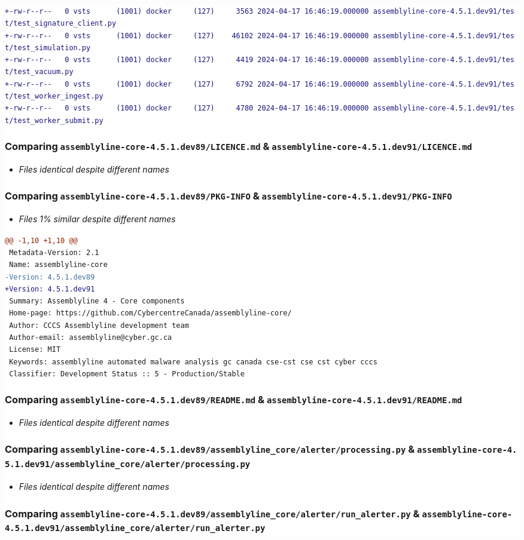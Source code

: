 ```diff
+-rw-r--r--   0 vsts      (1001) docker     (127)     3563 2024-04-17 16:46:19.000000 assemblyline-core-4.5.1.dev91/test/test_signature_client.py
+-rw-r--r--   0 vsts      (1001) docker     (127)    46102 2024-04-17 16:46:19.000000 assemblyline-core-4.5.1.dev91/test/test_simulation.py
+-rw-r--r--   0 vsts      (1001) docker     (127)     4419 2024-04-17 16:46:19.000000 assemblyline-core-4.5.1.dev91/test/test_vacuum.py
+-rw-r--r--   0 vsts      (1001) docker     (127)     6792 2024-04-17 16:46:19.000000 assemblyline-core-4.5.1.dev91/test/test_worker_ingest.py
+-rw-r--r--   0 vsts      (1001) docker     (127)     4780 2024-04-17 16:46:19.000000 assemblyline-core-4.5.1.dev91/test/test_worker_submit.py
```

### Comparing `assemblyline-core-4.5.1.dev89/LICENCE.md` & `assemblyline-core-4.5.1.dev91/LICENCE.md`

 * *Files identical despite different names*

### Comparing `assemblyline-core-4.5.1.dev89/PKG-INFO` & `assemblyline-core-4.5.1.dev91/PKG-INFO`

 * *Files 1% similar despite different names*

```diff
@@ -1,10 +1,10 @@
 Metadata-Version: 2.1
 Name: assemblyline-core
-Version: 4.5.1.dev89
+Version: 4.5.1.dev91
 Summary: Assemblyline 4 - Core components
 Home-page: https://github.com/CybercentreCanada/assemblyline-core/
 Author: CCCS Assemblyline development team
 Author-email: assemblyline@cyber.gc.ca
 License: MIT
 Keywords: assemblyline automated malware analysis gc canada cse-cst cse cst cyber cccs
 Classifier: Development Status :: 5 - Production/Stable
```

### Comparing `assemblyline-core-4.5.1.dev89/README.md` & `assemblyline-core-4.5.1.dev91/README.md`

 * *Files identical despite different names*

### Comparing `assemblyline-core-4.5.1.dev89/assemblyline_core/alerter/processing.py` & `assemblyline-core-4.5.1.dev91/assemblyline_core/alerter/processing.py`

 * *Files identical despite different names*

### Comparing `assemblyline-core-4.5.1.dev89/assemblyline_core/alerter/run_alerter.py` & `assemblyline-core-4.5.1.dev91/assemblyline_core/alerter/run_alerter.py`

